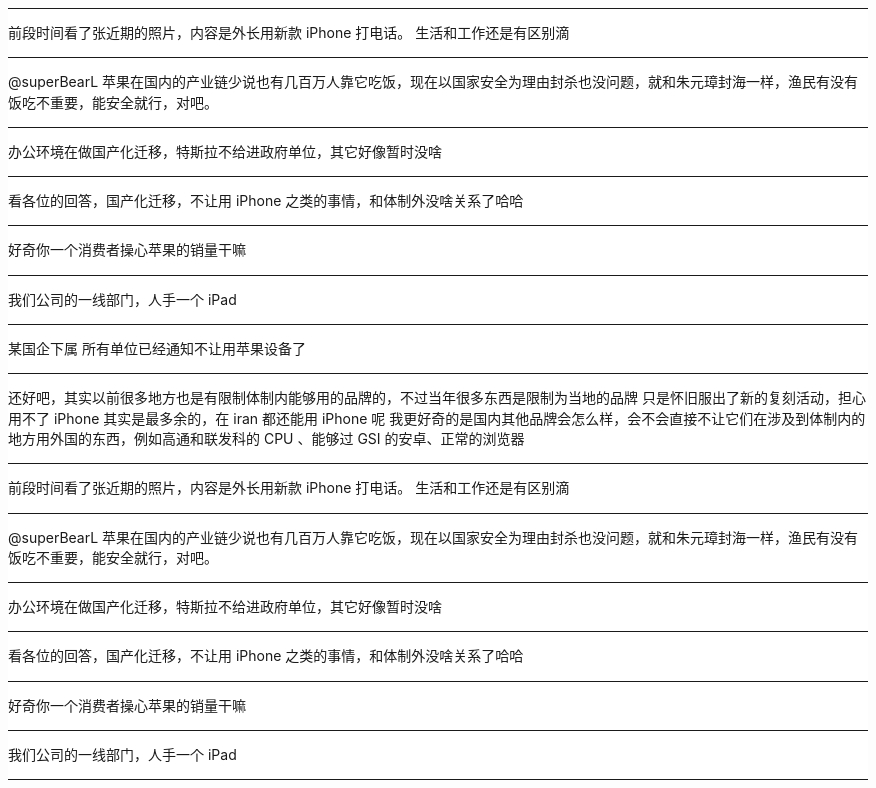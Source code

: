 ---------------------------------------------------

前段时间看了张近期的照片，内容是外长用新款 iPhone 打电话。
生活和工作还是有区别滴

---------------------------------------------------

@superBearL 苹果在国内的产业链少说也有几百万人靠它吃饭，现在以国家安全为理由封杀也没问题，就和朱元璋封海一样，渔民有没有饭吃不重要，能安全就行，对吧。

---------------------------------------------------

办公环境在做国产化迁移，特斯拉不给进政府单位，其它好像暂时没啥

---------------------------------------------------

看各位的回答，国产化迁移，不让用 iPhone 之类的事情，和体制外没啥关系了哈哈

---------------------------------------------------

好奇你一个消费者操心苹果的销量干嘛

---------------------------------------------------

我们公司的一线部门，人手一个 iPad

---------------------------------------------------

某国企下属 所有单位已经通知不让用苹果设备了

---------------------------------------------------

还好吧，其实以前很多地方也是有限制体制内能够用的品牌的，不过当年很多东西是限制为当地的品牌
只是怀旧服出了新的复刻活动，担心用不了 iPhone 其实是最多余的，在 iran 都还能用 iPhone 呢
我更好奇的是国内其他品牌会怎么样，会不会直接不让它们在涉及到体制内的地方用外国的东西，例如高通和联发科的 CPU 、能够过 GSI 的安卓、正常的浏览器

---------------------------------------------------

前段时间看了张近期的照片，内容是外长用新款 iPhone 打电话。
生活和工作还是有区别滴

---------------------------------------------------

@superBearL 苹果在国内的产业链少说也有几百万人靠它吃饭，现在以国家安全为理由封杀也没问题，就和朱元璋封海一样，渔民有没有饭吃不重要，能安全就行，对吧。

---------------------------------------------------

办公环境在做国产化迁移，特斯拉不给进政府单位，其它好像暂时没啥

---------------------------------------------------

看各位的回答，国产化迁移，不让用 iPhone 之类的事情，和体制外没啥关系了哈哈

---------------------------------------------------

好奇你一个消费者操心苹果的销量干嘛

---------------------------------------------------

我们公司的一线部门，人手一个 iPad

---------------------------------------------------
